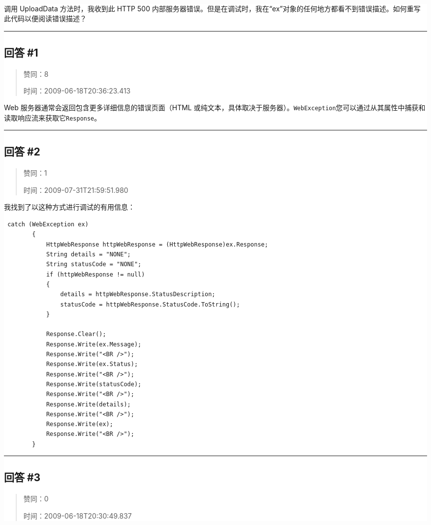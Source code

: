 调用 UploadData 方法时，我收到此 HTTP 500 内部服务器错误。但是在调试时，我在“ex”对象的任何地方都看不到错误描述。如何重写此代码以便阅读错误描述？

* * *

## 回答 #1

> 赞同：8
> 
> 时间：2009-06-18T20:36:23.413

Web 服务器通常会返回包含更多详细信息的错误页面（HTML 或纯文本，具体取决于服务器）。`WebException`您可以通过从其属性中捕获和读取响应流来获取它`Response`。

* * *

## 回答 #2

> 赞同：1
> 
> 时间：2009-07-31T21:59:51.980

我找到了以这种方式进行调试的有用信息：

```
 catch (WebException ex)
        {
            HttpWebResponse httpWebResponse = (HttpWebResponse)ex.Response;
            String details = "NONE";
            String statusCode = "NONE";
            if (httpWebResponse != null)
            {
                details = httpWebResponse.StatusDescription;
                statusCode = httpWebResponse.StatusCode.ToString();
            }

            Response.Clear();
            Response.Write(ex.Message);
            Response.Write("<BR />");
            Response.Write(ex.Status);
            Response.Write("<BR />");
            Response.Write(statusCode);
            Response.Write("<BR />");
            Response.Write(details);
            Response.Write("<BR />");
            Response.Write(ex);
            Response.Write("<BR />");
        } 
```

* * *

## 回答 #3

> 赞同：0
> 
> 时间：2009-06-18T20:30:49.837
